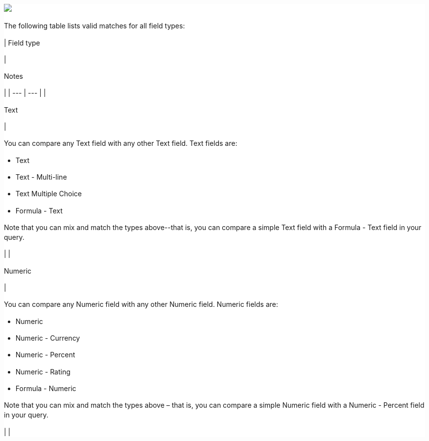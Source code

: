 ![](https://helpv2.quickbase.com/hc/article_attachments/4572816574484/valueinthefield.png)

The following table lists valid matches for all field types:

| 
Field type

 | 

Notes

 |
| --- | --- |
| 

Text

 | 

You can compare any Text field with any other Text field. Text fields are:

-   Text
    
-   Text - Multi-line
    
-   Text Multiple Choice
    
-   Formula - Text
    

Note that you can mix and match the types above--that is, you can compare a simple Text field with a Formula - Text field in your query.

 |
| 

Numeric

 | 

You can compare any Numeric field with any other Numeric field. Numeric fields are:

-   Numeric
    
-   Numeric - Currency
    
-   Numeric - Percent
    
-   Numeric - Rating
    
-   Formula - Numeric
    

Note that you can mix and match the types above – that is, you can compare a simple Numeric field with a Numeric - Percent field in your query.

 |
| 
